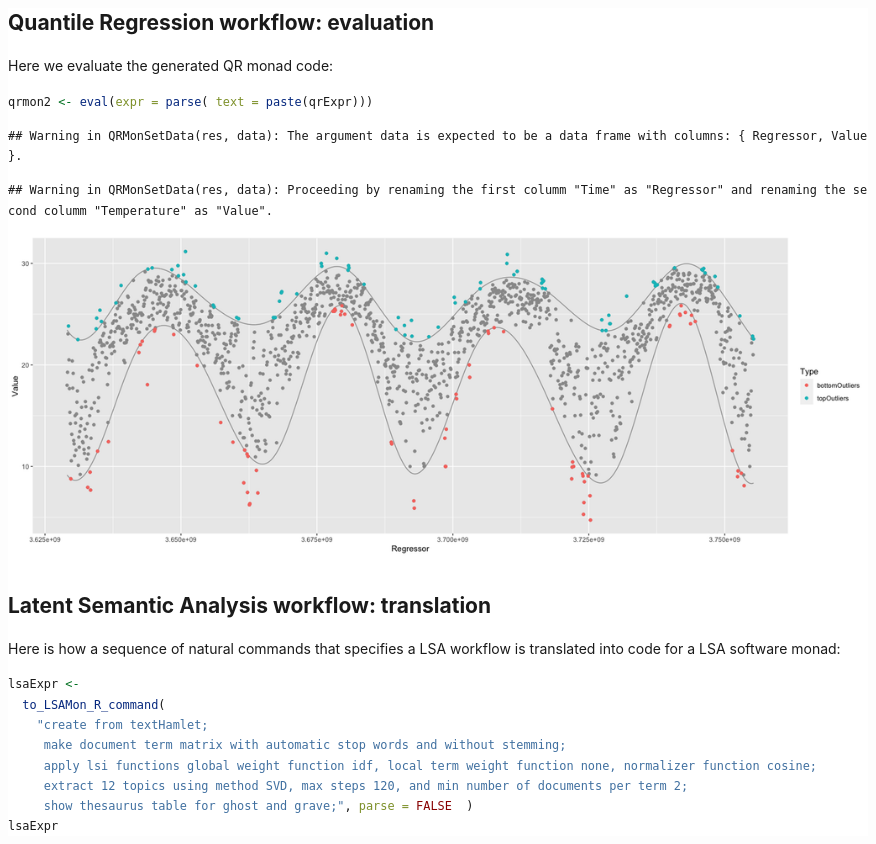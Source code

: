 
## Quantile Regression workflow: evaluation

Here we evaluate the generated QR monad code:


```r
qrmon2 <- eval(expr = parse( text = paste(qrExpr)))
```

```
## Warning in QRMonSetData(res, data): The argument data is expected to be a data frame with columns: { Regressor, Value }.
```

```
## Warning in QRMonSetData(res, data): Proceeding by renaming the first columm "Time" as "Regressor" and renaming the second columm "Temperature" as "Value".
```

![](https://github.com/antononcube/SimplifiedMachineLearningWorkflows-book/raw/master/R/UseR!-2020-Conference/presentations/How-to-simplify-ML-workflows-specifications-slides/How-to-simplify-ML-workflows-specifications-slides_files/figure-slidy/qr-outliers-1.png)

## Latent Semantic Analysis workflow: translation

Here is how a sequence of natural commands that specifies a LSA workflow
is translated into code for a LSA software monad:


```r
lsaExpr <- 
  to_LSAMon_R_command( 
    "create from textHamlet;
     make document term matrix with automatic stop words and without stemming;
     apply lsi functions global weight function idf, local term weight function none, normalizer function cosine;
     extract 12 topics using method SVD, max steps 120, and min number of documents per term 2;
     show thesaurus table for ghost and grave;", parse = FALSE  )
lsaExpr
```
